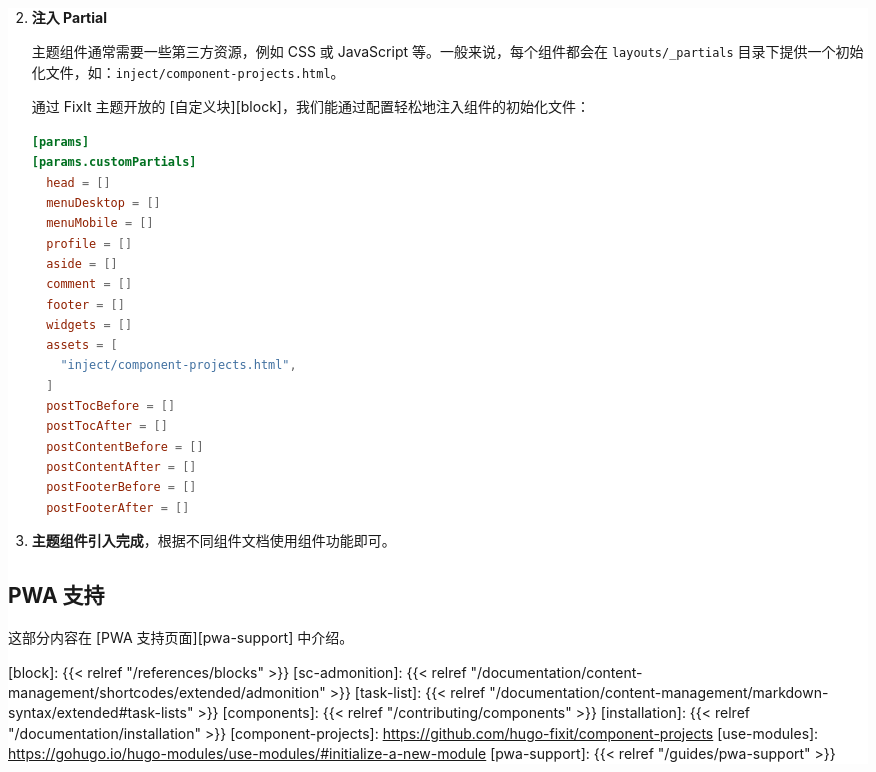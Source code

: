 2. **注入 Partial**

    主题组件通常需要一些第三方资源，例如 CSS 或 JavaScript 等。一般来说，每个组件都会在 `layouts/_partials` 目录下提供一个初始化文件，如：`inject/component-projects.html`。

    通过 FixIt 主题开放的 [自定义块][block]，我们能通过配置轻松地注入组件的初始化文件：

    ```toml {data-open=true}
    [params]
    [params.customPartials]
      head = []
      menuDesktop = []
      menuMobile = []
      profile = []
      aside = []
      comment = []
      footer = []
      widgets = []
      assets = [
        "inject/component-projects.html",
      ]
      postTocBefore = []
      postTocAfter = []
      postContentBefore = []
      postContentAfter = []
      postFooterBefore = []
      postFooterAfter = []
    ```

3. **主题组件引入完成**，根据不同组件文档使用组件功能即可。

## PWA 支持

这部分内容在 [PWA 支持页面][pwa-support] 中介绍。



[LxgwWenKai]: https://github.com/lxgw/LxgwWenKai
[Fira]: https://github.com/mozilla/Fira
[online-split]: https://chinese-font.netlify.app/zh-cn/online-split
[MMT]: https://github.com/Lruihao/mmt-webfont
[block]: {{< relref "/references/blocks" >}}
[sc-admonition]: {{< relref "/documentation/content-management/shortcodes/extended/admonition" >}}
[task-list]: {{< relref "/documentation/content-management/markdown-syntax/extended#task-lists" >}}
[components]: {{< relref "/contributing/components" >}}
[installation]: {{< relref "/documentation/installation" >}}
[component-projects]: https://github.com/hugo-fixit/component-projects
[use-modules]: https://gohugo.io/hugo-modules/use-modules/#initialize-a-new-module
[pwa-support]: {{< relref "/guides/pwa-support" >}}
